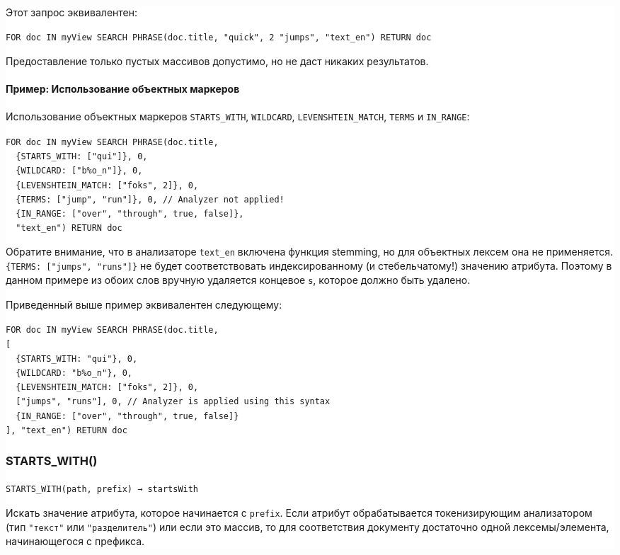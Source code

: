 

Этот запрос эквивалентен:



```aql
FOR doc IN myView SEARCH PHRASE(doc.title, "quick", 2 "jumps", "text_en") RETURN doc
```



Предоставление только пустых массивов допустимо, но не даст никаких результатов.

#### Пример: Использование объектных маркеров

Использование объектных маркеров `STARTS_WITH`, `WILDCARD`, `LEVENSHTEIN_MATCH`, `TERMS` и `IN_RANGE`:



```aql
FOR doc IN myView SEARCH PHRASE(doc.title,
  {STARTS_WITH: ["qui"]}, 0,
  {WILDCARD: ["b%o_n"]}, 0,
  {LEVENSHTEIN_MATCH: ["foks", 2]}, 0,
  {TERMS: ["jump", "run"]}, 0, // Analyzer not applied!
  {IN_RANGE: ["over", "through", true, false]},
  "text_en") RETURN doc
```



Обратите внимание, что в анализаторе `text_en` включена функция stemming, но для объектных лексем она не применяется. `{TERMS: ["jumps", "runs"]}` не будет соответствовать индексированному (и стебельчатому!) значению атрибута. Поэтому в данном примере из обоих слов вручную удаляется концевое `s`, которое должно быть удалено.

Приведенный выше пример эквивалентен следующему:



```aql
FOR doc IN myView SEARCH PHRASE(doc.title,
[
  {STARTS_WITH: "qui"}, 0,
  {WILDCARD: "b%o_n"}, 0,
  {LEVENSHTEIN_MATCH: ["foks", 2]}, 0,
  ["jumps", "runs"], 0, // Analyzer is applied using this syntax
  {IN_RANGE: ["over", "through", true, false]}
], "text_en") RETURN doc
```



### STARTS_WITH()

`STARTS_WITH(path, prefix) → startsWith`

Искать значение атрибута, которое начинается с `prefix`. Если атрибут обрабатывается токенизирующим анализатором (тип `"текст"` или `"разделитель"`) или если это массив, то для соответствия документу достаточно одной лексемы/элемента, начинающегося с префикса.
